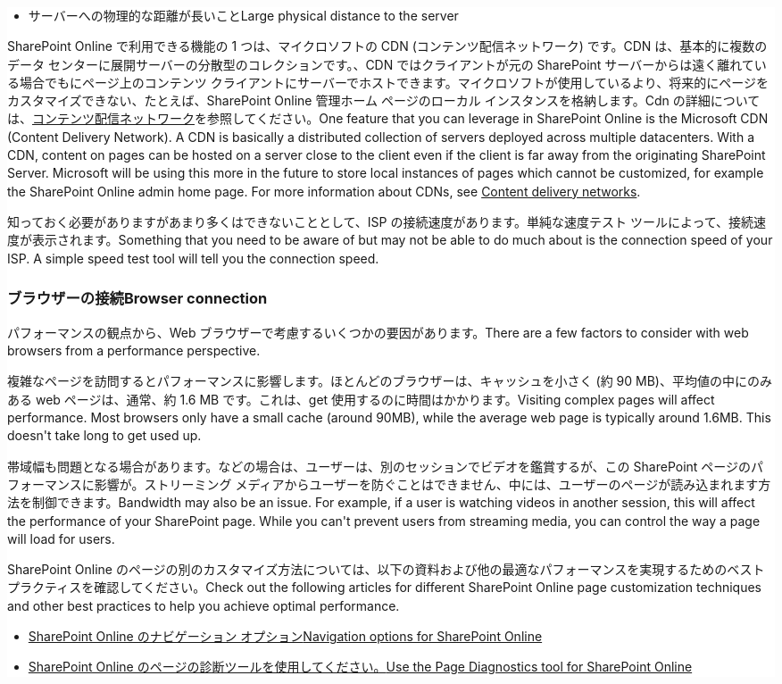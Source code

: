 - <span data-ttu-id="bad9d-174">サーバーへの物理的な距離が長いこと</span><span class="sxs-lookup"><span data-stu-id="bad9d-174">Large physical distance to the server</span></span>
    
<span data-ttu-id="bad9d-p108">SharePoint Online で利用できる機能の 1 つは、マイクロソフトの CDN (コンテンツ配信ネットワーク) です。CDN は、基本的に複数のデータ センターに展開サーバーの分散型のコレクションです。、CDN ではクライアントが元の SharePoint サーバーからは遠く離れている場合でもにページ上のコンテンツ クライアントにサーバーでホストできます。マイクロソフトが使用しているより、将来的にページをカスタマイズできない、たとえば、SharePoint Online 管理ホーム ページのローカル インスタンスを格納します。Cdn の詳細については、[コンテンツ配信ネットワーク](https://support.office.com/article/Content-delivery-networks-0140f704-6614-49bb-aa6c-89b75dcd7f1f)を参照してください。</span><span class="sxs-lookup"><span data-stu-id="bad9d-p108">One feature that you can leverage in SharePoint Online is the Microsoft CDN (Content Delivery Network). A CDN is basically a distributed collection of servers deployed across multiple datacenters. With a CDN, content on pages can be hosted on a server close to the client even if the client is far away from the originating SharePoint Server. Microsoft will be using this more in the future to store local instances of pages which cannot be customized, for example the SharePoint Online admin home page. For more information about CDNs, see [Content delivery networks](https://support.office.com/article/Content-delivery-networks-0140f704-6614-49bb-aa6c-89b75dcd7f1f).</span></span>
  
<span data-ttu-id="bad9d-p109">知っておく必要がありますがあまり多くはできないこととして、ISP の接続速度があります。単純な速度テスト ツールによって、接続速度が表示されます。</span><span class="sxs-lookup"><span data-stu-id="bad9d-p109">Something that you need to be aware of but may not be able to do much about is the connection speed of your ISP. A simple speed test tool will tell you the connection speed.</span></span>
  
### <a name="browser-connection"></a><span data-ttu-id="bad9d-182">ブラウザーの接続</span><span class="sxs-lookup"><span data-stu-id="bad9d-182">Browser connection</span></span>
<span data-ttu-id="bad9d-183"><a name="browser"> </a></span><span class="sxs-lookup"><span data-stu-id="bad9d-183"></span></span>

<span data-ttu-id="bad9d-184">パフォーマンスの観点から、Web ブラウザーで考慮するいくつかの要因があります。</span><span class="sxs-lookup"><span data-stu-id="bad9d-184">There are a few factors to consider with web browsers from a performance perspective.</span></span>
  
<span data-ttu-id="bad9d-p110">複雑なページを訪問するとパフォーマンスに影響します。ほとんどのブラウザーは、キャッシュを小さく (約 90 MB)、平均値の中にのみある web ページは、通常、約 1.6 MB です。これは、get 使用するのに時間はかかります。</span><span class="sxs-lookup"><span data-stu-id="bad9d-p110">Visiting complex pages will affect performance. Most browsers only have a small cache (around 90MB), while the average web page is typically around 1.6MB. This doesn't take long to get used up.</span></span>
  
<span data-ttu-id="bad9d-p111">帯域幅も問題となる場合があります。などの場合は、ユーザーは、別のセッションでビデオを鑑賞するが、この SharePoint ページのパフォーマンスに影響が。ストリーミング メディアからユーザーを防ぐことはできません、中には、ユーザーのページが読み込まれます方法を制御できます。</span><span class="sxs-lookup"><span data-stu-id="bad9d-p111">Bandwidth may also be an issue. For example, if a user is watching videos in another session, this will affect the performance of your SharePoint page. While you can't prevent users from streaming media, you can control the way a page will load for users.</span></span>
  
<span data-ttu-id="bad9d-191">SharePoint Online のページの別のカスタマイズ方法については、以下の資料および他の最適なパフォーマンスを実現するためのベスト プラクティスを確認してください。</span><span class="sxs-lookup"><span data-stu-id="bad9d-191">Check out the following articles for different SharePoint Online page customization techniques and other best practices to help you achieve optimal performance.</span></span>
  
- [<span data-ttu-id="bad9d-192">SharePoint Online のナビゲーション オプション</span><span class="sxs-lookup"><span data-stu-id="bad9d-192">Navigation options for SharePoint Online</span></span>](navigation-options-for-sharepoint-online.md)
    
- [<span data-ttu-id="bad9d-193">SharePoint Online のページの診断ツールを使用してください。</span><span class="sxs-lookup"><span data-stu-id="bad9d-193">Use the Page Diagnostics tool for SharePoint Online</span></span>](page-diagnostics-for-spo.md)
    